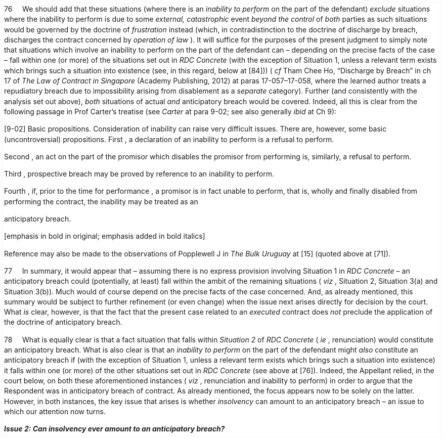 76     We should add that these situations (where there is an _inability to perform_ on the part of the defendant) _exclude_ situations where the inability to perform is due to some _external, catastrophic_ event _beyond the control_ of _both_ parties as such situations would be governed by the doctrine of _frustration_ instead (which, in contradistinction to the doctrine of discharge by breach, discharges the contract concerned by _operation of law_ ). It will suffice for the purposes of the present judgment to simply note that situations which involve an inability to perform on the part of the defendant can – depending on the precise facts of the case – fall within one (or more) of the situations set out in _RDC Concrete_ (with the exception of Situation 1, unless a relevant term exists which brings such a situation into existence (see, in this regard, below at [84])) ( _cf_ Tham Chee Ho, “Discharge by Breach” in ch 17 of _The Law of Contract in Singapore_ (Academy Publishing, 2012) at paras 17-057–17-058, where the learned author treats a repudiatory breach due to impossibility arising from disablement as a _separate_ category). Further (and consistently with the analysis set out above), _both_ situations of actual _and_ anticipatory breach would be covered. Indeed, all this is clear from the following passage in Prof Carter’s treatise (see _Carter_ at para 9-02; see also generally _ibid_ at Ch 9): 

 [9-02] Basic propositions. Consideration of inability can raise very difficult issues. There are, however, some basic (uncontroversial) propositions. First , a declaration of an inability to perform is a refusal to perform. 

 Second , an act on the part of the promisor which disables the promisor from performing is, similarly, a refusal to perform. 

 Third , prospective breach may be proved by reference to an inability to perform. 

 Fourth , if, prior to the time for performance , a promisor is in fact unable to perform, that is, wholly and finally disabled from performing the contract, the inability may be treated as an 


 anticipatory breach. 

 [emphasis in bold in original; emphasis added in bold italics] 

Reference may also be made to the observations of Popplewell J in _The Bulk Uruguay_ at [15] (quoted above at [71]). 

77     In summary, it would appear that – assuming there is no express provision involving Situation 1 in _RDC Concrete_ – an anticipatory breach could (potentially, at least) fall within the ambit of the remaining situations ( _viz_ , Situation 2, Situation 3(a) and Situation 3(b)). Much would of course depend on the precise facts of the case concerned. And, as already mentioned, this summary would be subject to further refinement (or even change) when the issue next arises directly for decision by the court. What _is_ clear, however, is that the fact that the present case related to an _executed_ contract does _not_ preclude the application of the doctrine of anticipatory breach. 

78     What is equally clear is that a fact situation that falls within _Situation 2_ of _RDC Concrete_ ( _ie_ , renunciation) would constitute an anticipatory breach. What is also clear is that an _inability to perform_ on the part of the defendant might _also_ constitute an anticipatory breach if (with the exception of Situation 1, unless a relevant term exists which brings such a situation into existence) it falls within one (or more) of the other situations set out in _RDC Concrete_ (see above at [76]). Indeed, the Appellant relied, in the court below, on both these aforementioned instances ( _viz_ , renunciation and inability to perform) in order to argue that the Respondent was in anticipatory breach of contract. As already mentioned, the focus appears now to be solely on the latter. However, in both instances, the key issue that arises is whether _insolvency_ can amount to an anticipatory breach – an issue to which our attention now turns. 

**_Issue 2: Can insolvency ever amount to an anticipatory breach?_** 
